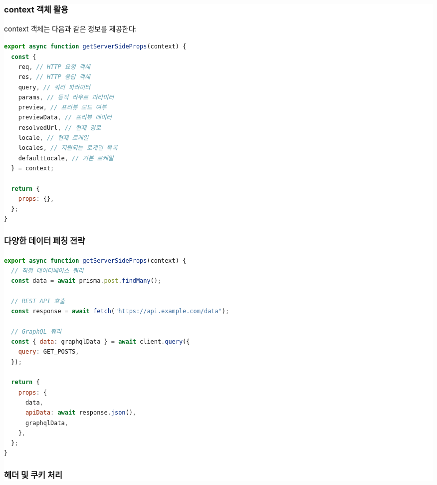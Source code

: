 ### context 객체 활용

context 객체는 다음과 같은 정보를 제공한다:

```jsx
export async function getServerSideProps(context) {
  const {
    req, // HTTP 요청 객체
    res, // HTTP 응답 객체
    query, // 쿼리 파라미터
    params, // 동적 라우트 파라미터
    preview, // 프리뷰 모드 여부
    previewData, // 프리뷰 데이터
    resolvedUrl, // 현재 경로
    locale, // 현재 로케일
    locales, // 지원되는 로케일 목록
    defaultLocale, // 기본 로케일
  } = context;

  return {
    props: {},
  };
}
```

### 다양한 데이터 페칭 전략

```jsx
export async function getServerSideProps(context) {
  // 직접 데이터베이스 쿼리
  const data = await prisma.post.findMany();

  // REST API 호출
  const response = await fetch("https://api.example.com/data");

  // GraphQL 쿼리
  const { data: graphqlData } = await client.query({
    query: GET_POSTS,
  });

  return {
    props: {
      data,
      apiData: await response.json(),
      graphqlData,
    },
  };
}
```

### 헤더 및 쿠키 처리
